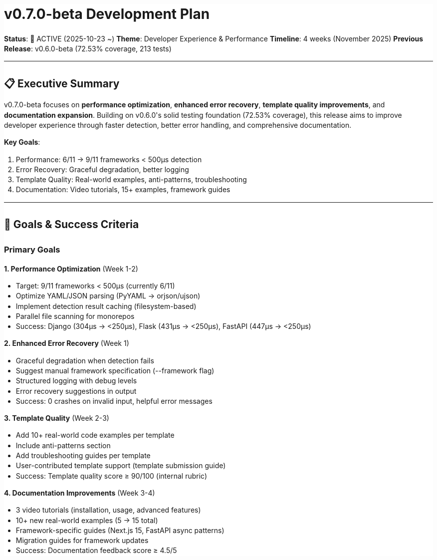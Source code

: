 # v0.7.0-beta Development Plan

**Status**: 🎯 ACTIVE (2025-10-23 ~)
**Theme**: Developer Experience & Performance
**Timeline**: 4 weeks (November 2025)
**Previous Release**: v0.6.0-beta (72.53% coverage, 213 tests)

---

## 📋 Executive Summary

v0.7.0-beta focuses on **performance optimization**, **enhanced error recovery**, **template quality improvements**, and **documentation expansion**. Building on v0.6.0's solid testing foundation (72.53% coverage), this release aims to improve developer experience through faster detection, better error handling, and comprehensive documentation.

**Key Goals**:
1. Performance: 6/11 → 9/11 frameworks < 500μs detection
2. Error Recovery: Graceful degradation, better logging
3. Template Quality: Real-world examples, anti-patterns, troubleshooting
4. Documentation: Video tutorials, 15+ examples, framework guides

---

## 🎯 Goals & Success Criteria

### Primary Goals

**1. Performance Optimization** (Week 1-2)
- Target: 9/11 frameworks < 500μs (currently 6/11)
- Optimize YAML/JSON parsing (PyYAML → orjson/ujson)
- Implement detection result caching (filesystem-based)
- Parallel file scanning for monorepos
- Success: Django (304μs → <250μs), Flask (431μs → <250μs), FastAPI (447μs → <250μs)

**2. Enhanced Error Recovery** (Week 1)
- Graceful degradation when detection fails
- Suggest manual framework specification (--framework flag)
- Structured logging with debug levels
- Error recovery suggestions in output
- Success: 0 crashes on invalid input, helpful error messages

**3. Template Quality** (Week 2-3)
- Add 10+ real-world code examples per template
- Include anti-patterns section
- Add troubleshooting guides per template
- User-contributed template support (template submission guide)
- Success: Template quality score ≥ 90/100 (internal rubric)

**4. Documentation Improvements** (Week 3-4)
- 3 video tutorials (installation, usage, advanced features)
- 10+ new real-world examples (5 → 15 total)
- Framework-specific guides (Next.js 15, FastAPI async patterns)
- Migration guides for framework updates
- Success: Documentation feedback score ≥ 4.5/5
